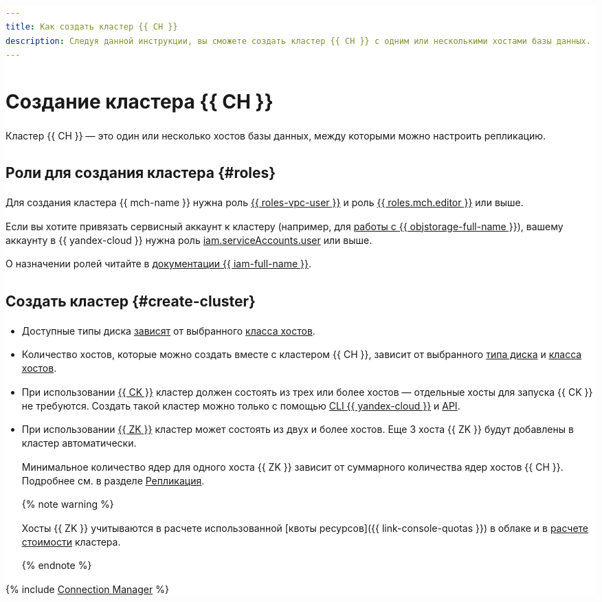 ```yaml
---
title: Как создать кластер {{ CH }}
description: Следуя данной инструкции, вы сможете создать кластер {{ CH }} с одним или несколькими хостами базы данных.
---
```


# Создание кластера {{ CH }}


Кластер {{ CH }} — это один или несколько хостов базы данных, между которыми можно настроить репликацию.


## Роли для создания кластера {#roles}

Для создания кластера {{ mch-name }} нужна роль [{{ roles-vpc-user }}](../../vpc/security/index.md#vpc-user) и роль [{{ roles.mch.editor }}](../security.md#managed-clickhouse-editor) или выше.

Если вы хотите привязать сервисный аккаунт к кластеру (например, для [работы с {{ objstorage-full-name }}](s3-access.md)), вашему аккаунту в {{ yandex-cloud }} нужна роль [iam.serviceAccounts.user](../../iam/security/index.md#iam-serviceAccounts-user) или выше.

О назначении ролей читайте в [документации {{ iam-full-name }}](../../iam/operations/roles/grant.md).


## Создать кластер {#create-cluster}

* Доступные типы диска [зависят](../concepts/storage.md) от выбранного [класса хостов](../concepts/instance-types.md).

* Количество хостов, которые можно создать вместе с кластером {{ CH }}, зависит от выбранного [типа диска](../concepts/storage.md#storage-type-selection) и [класса хостов](../concepts/instance-types.md#available-flavors).

* При использовании [{{ CK }}](../concepts/replication.md#ck) кластер должен состоять из трех или более хостов — отдельные хосты для запуска {{ CK }} не требуются. Создать такой кластер можно только с помощью [CLI {{ yandex-cloud }}](../../cli) и [API](../../glossary/rest-api.md).

* При использовании [{{ ZK }}](../concepts/replication.md#zk) кластер может состоять из двух и более хостов. Еще 3 хоста {{ ZK }} будут добавлены в кластер автоматически.

  Минимальное количество ядер для одного хоста {{ ZK }} зависит от суммарного количества ядер хостов {{ CH }}. Подробнее см. в разделе [Репликация](../concepts/replication.md#zk).

  {% note warning %}

  Хосты {{ ZK }} учитываются в расчете использованной [квоты ресурсов]({{ link-console-quotas }}) в облаке и в [расчете стоимости](../pricing.md#prices-zookeeper) кластера.

  {% endnote %}


{% include [Connection Manager](../../_includes/mdb/connman-cluster-create.md) %}

